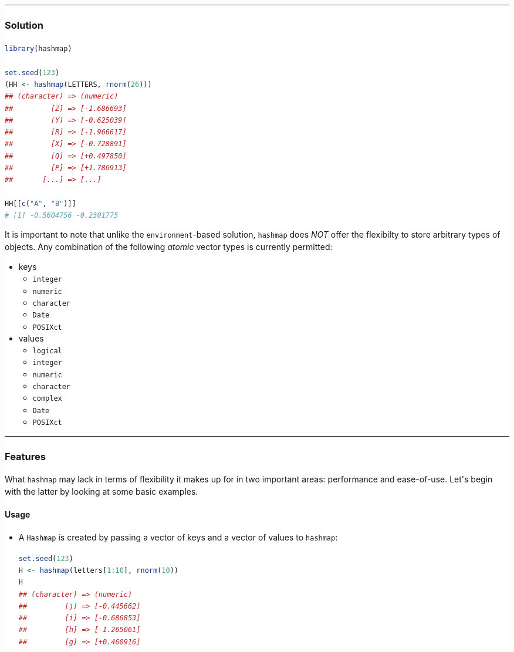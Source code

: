 ------------------------------------------------------------------------

### Solution

``` r
library(hashmap)

set.seed(123)
(HH <- hashmap(LETTERS, rnorm(26)))
## (character) => (numeric)  
##         [Z] => [-1.686693]
##         [Y] => [-0.625039]
##         [R] => [-1.966617]
##         [X] => [-0.728891]
##         [Q] => [+0.497850]
##         [P] => [+1.786913]
##       [...] => [...] 

HH[[c("A", "B")]]
# [1] -0.5604756 -0.2301775
```

It is important to note that unlike the `environment`-based solution, `hashmap` does *NOT* offer the flexibilty to store arbitrary types of objects. Any combination of the following *atomic* vector types is currently permitted:

-   keys
    -   `integer`
    -   `numeric`
    -   `character`
    -   `Date`
    -   `POSIXct`
-   values
    -   `logical`
    -   `integer`
    -   `numeric`
    -   `character`
    -   `complex`
    -   `Date`
    -   `POSIXct`

------------------------------------------------------------------------

### Features

What `hashmap` may lack in terms of flexibility it makes up for in two important areas: performance and ease-of-use. Let's begin with the latter by looking at some basic examples.

#### Usage

-   A `Hashmap` is created by passing a vector of keys and a vector of values to `hashmap`:

    ``` r
    set.seed(123)
    H <- hashmap(letters[1:10], rnorm(10))
    H
    ## (character) => (numeric)  
    ##         [j] => [-0.445662]
    ##         [i] => [-0.686853]
    ##         [h] => [-1.265061]
    ##         [g] => [+0.460916]
